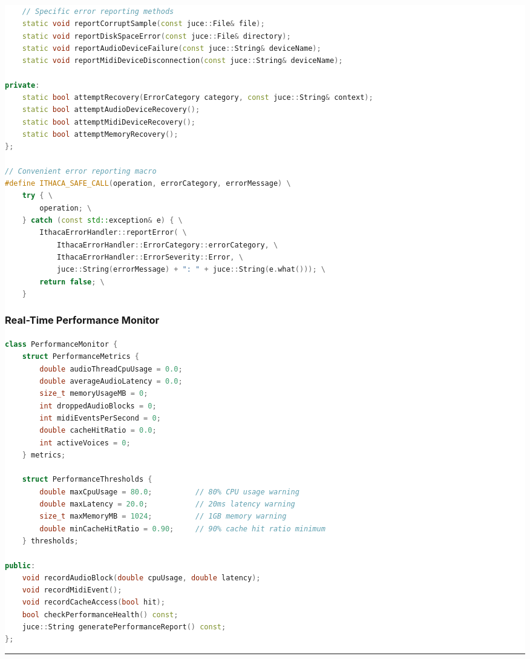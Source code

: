 ```cpp
    // Specific error reporting methods
    static void reportCorruptSample(const juce::File& file);
    static void reportDiskSpaceError(const juce::File& directory);
    static void reportAudioDeviceFailure(const juce::String& deviceName);
    static void reportMidiDeviceDisconnection(const juce::String& deviceName);
    
private:
    static bool attemptRecovery(ErrorCategory category, const juce::String& context);
    static bool attemptAudioDeviceRecovery();
    static bool attemptMidiDeviceRecovery();
    static bool attemptMemoryRecovery();
};

// Convenient error reporting macro
#define ITHACA_SAFE_CALL(operation, errorCategory, errorMessage) \
    try { \
        operation; \
    } catch (const std::exception& e) { \
        IthacaErrorHandler::reportError( \
            IthacaErrorHandler::ErrorCategory::errorCategory, \
            IthacaErrorHandler::ErrorSeverity::Error, \
            juce::String(errorMessage) + ": " + juce::String(e.what())); \
        return false; \
    }
```

### Real-Time Performance Monitor

```cpp
class PerformanceMonitor {
    struct PerformanceMetrics {
        double audioThreadCpuUsage = 0.0;
        double averageAudioLatency = 0.0;
        size_t memoryUsageMB = 0;
        int droppedAudioBlocks = 0;
        int midiEventsPerSecond = 0;
        double cacheHitRatio = 0.0;
        int activeVoices = 0;
    } metrics;
    
    struct PerformanceThresholds {
        double maxCpuUsage = 80.0;          // 80% CPU usage warning
        double maxLatency = 20.0;           // 20ms latency warning
        size_t maxMemoryMB = 1024;          // 1GB memory warning
        double minCacheHitRatio = 0.90;     // 90% cache hit ratio minimum
    } thresholds;
    
public:
    void recordAudioBlock(double cpuUsage, double latency);
    void recordMidiEvent();
    void recordCacheAccess(bool hit);
    bool checkPerformanceHealth() const;
    juce::String generatePerformanceReport() const;
};
```

---